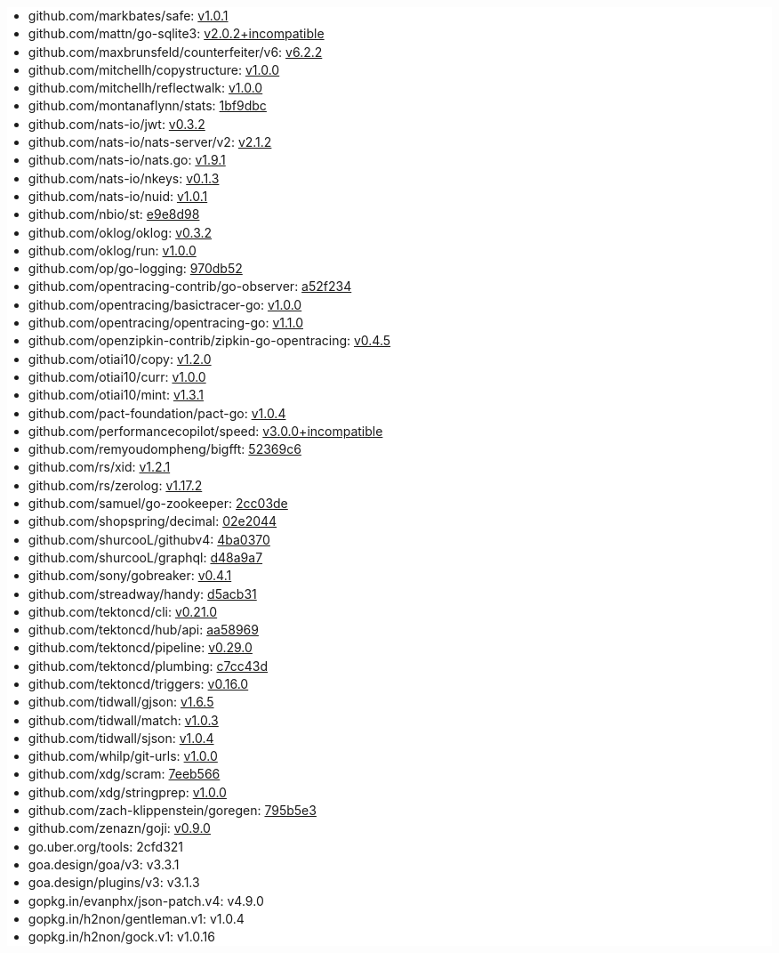 - github.com/markbates/safe: [v1.0.1](https://github.com/markbates/safe/tree/v1.0.1)
- github.com/mattn/go-sqlite3: [v2.0.2+incompatible](https://github.com/mattn/go-sqlite3/tree/v2.0.2)
- github.com/maxbrunsfeld/counterfeiter/v6: [v6.2.2](https://github.com/maxbrunsfeld/counterfeiter/v6/tree/v6.2.2)
- github.com/mitchellh/copystructure: [v1.0.0](https://github.com/mitchellh/copystructure/tree/v1.0.0)
- github.com/mitchellh/reflectwalk: [v1.0.0](https://github.com/mitchellh/reflectwalk/tree/v1.0.0)
- github.com/montanaflynn/stats: [1bf9dbc](https://github.com/montanaflynn/stats/tree/1bf9dbc)
- github.com/nats-io/jwt: [v0.3.2](https://github.com/nats-io/jwt/tree/v0.3.2)
- github.com/nats-io/nats-server/v2: [v2.1.2](https://github.com/nats-io/nats-server/v2/tree/v2.1.2)
- github.com/nats-io/nats.go: [v1.9.1](https://github.com/nats-io/nats.go/tree/v1.9.1)
- github.com/nats-io/nkeys: [v0.1.3](https://github.com/nats-io/nkeys/tree/v0.1.3)
- github.com/nats-io/nuid: [v1.0.1](https://github.com/nats-io/nuid/tree/v1.0.1)
- github.com/nbio/st: [e9e8d98](https://github.com/nbio/st/tree/e9e8d98)
- github.com/oklog/oklog: [v0.3.2](https://github.com/oklog/oklog/tree/v0.3.2)
- github.com/oklog/run: [v1.0.0](https://github.com/oklog/run/tree/v1.0.0)
- github.com/op/go-logging: [970db52](https://github.com/op/go-logging/tree/970db52)
- github.com/opentracing-contrib/go-observer: [a52f234](https://github.com/opentracing-contrib/go-observer/tree/a52f234)
- github.com/opentracing/basictracer-go: [v1.0.0](https://github.com/opentracing/basictracer-go/tree/v1.0.0)
- github.com/opentracing/opentracing-go: [v1.1.0](https://github.com/opentracing/opentracing-go/tree/v1.1.0)
- github.com/openzipkin-contrib/zipkin-go-opentracing: [v0.4.5](https://github.com/openzipkin-contrib/zipkin-go-opentracing/tree/v0.4.5)
- github.com/otiai10/copy: [v1.2.0](https://github.com/otiai10/copy/tree/v1.2.0)
- github.com/otiai10/curr: [v1.0.0](https://github.com/otiai10/curr/tree/v1.0.0)
- github.com/otiai10/mint: [v1.3.1](https://github.com/otiai10/mint/tree/v1.3.1)
- github.com/pact-foundation/pact-go: [v1.0.4](https://github.com/pact-foundation/pact-go/tree/v1.0.4)
- github.com/performancecopilot/speed: [v3.0.0+incompatible](https://github.com/performancecopilot/speed/tree/v3.0.0)
- github.com/remyoudompheng/bigfft: [52369c6](https://github.com/remyoudompheng/bigfft/tree/52369c6)
- github.com/rs/xid: [v1.2.1](https://github.com/rs/xid/tree/v1.2.1)
- github.com/rs/zerolog: [v1.17.2](https://github.com/rs/zerolog/tree/v1.17.2)
- github.com/samuel/go-zookeeper: [2cc03de](https://github.com/samuel/go-zookeeper/tree/2cc03de)
- github.com/shopspring/decimal: [02e2044](https://github.com/shopspring/decimal/tree/02e2044)
- github.com/shurcooL/githubv4: [4ba0370](https://github.com/shurcooL/githubv4/tree/4ba0370)
- github.com/shurcooL/graphql: [d48a9a7](https://github.com/shurcooL/graphql/tree/d48a9a7)
- github.com/sony/gobreaker: [v0.4.1](https://github.com/sony/gobreaker/tree/v0.4.1)
- github.com/streadway/handy: [d5acb31](https://github.com/streadway/handy/tree/d5acb31)
- github.com/tektoncd/cli: [v0.21.0](https://github.com/tektoncd/cli/tree/v0.21.0)
- github.com/tektoncd/hub/api: [aa58969](https://github.com/tektoncd/hub/api/tree/aa58969)
- github.com/tektoncd/pipeline: [v0.29.0](https://github.com/tektoncd/pipeline/tree/v0.29.0)
- github.com/tektoncd/plumbing: [c7cc43d](https://github.com/tektoncd/plumbing/tree/c7cc43d)
- github.com/tektoncd/triggers: [v0.16.0](https://github.com/tektoncd/triggers/tree/v0.16.0)
- github.com/tidwall/gjson: [v1.6.5](https://github.com/tidwall/gjson/tree/v1.6.5)
- github.com/tidwall/match: [v1.0.3](https://github.com/tidwall/match/tree/v1.0.3)
- github.com/tidwall/sjson: [v1.0.4](https://github.com/tidwall/sjson/tree/v1.0.4)
- github.com/whilp/git-urls: [v1.0.0](https://github.com/whilp/git-urls/tree/v1.0.0)
- github.com/xdg/scram: [7eeb566](https://github.com/xdg/scram/tree/7eeb566)
- github.com/xdg/stringprep: [v1.0.0](https://github.com/xdg/stringprep/tree/v1.0.0)
- github.com/zach-klippenstein/goregen: [795b5e3](https://github.com/zach-klippenstein/goregen/tree/795b5e3)
- github.com/zenazn/goji: [v0.9.0](https://github.com/zenazn/goji/tree/v0.9.0)
- go.uber.org/tools: 2cfd321
- goa.design/goa/v3: v3.3.1
- goa.design/plugins/v3: v3.1.3
- gopkg.in/evanphx/json-patch.v4: v4.9.0
- gopkg.in/h2non/gentleman.v1: v1.0.4
- gopkg.in/h2non/gock.v1: v1.0.16